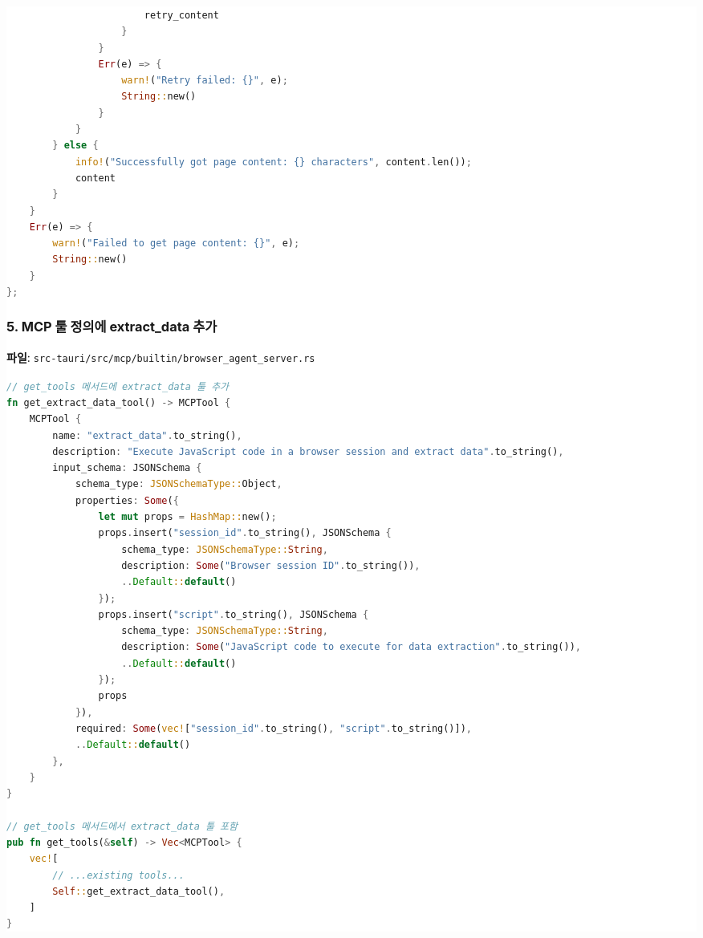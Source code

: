```rust
                        retry_content
                    }
                }
                Err(e) => {
                    warn!("Retry failed: {}", e);
                    String::new()
                }
            }
        } else {
            info!("Successfully got page content: {} characters", content.len());
            content
        }
    }
    Err(e) => {
        warn!("Failed to get page content: {}", e);
        String::new()
    }
};
```

### 5. MCP 툴 정의에 extract_data 추가

**파일**: `src-tauri/src/mcp/builtin/browser_agent_server.rs`

```rust
// get_tools 메서드에 extract_data 툴 추가
fn get_extract_data_tool() -> MCPTool {
    MCPTool {
        name: "extract_data".to_string(),
        description: "Execute JavaScript code in a browser session and extract data".to_string(),
        input_schema: JSONSchema {
            schema_type: JSONSchemaType::Object,
            properties: Some({
                let mut props = HashMap::new();
                props.insert("session_id".to_string(), JSONSchema {
                    schema_type: JSONSchemaType::String,
                    description: Some("Browser session ID".to_string()),
                    ..Default::default()
                });
                props.insert("script".to_string(), JSONSchema {
                    schema_type: JSONSchemaType::String,
                    description: Some("JavaScript code to execute for data extraction".to_string()),
                    ..Default::default()
                });
                props
            }),
            required: Some(vec!["session_id".to_string(), "script".to_string()]),
            ..Default::default()
        },
    }
}

// get_tools 메서드에서 extract_data 툴 포함
pub fn get_tools(&self) -> Vec<MCPTool> {
    vec![
        // ...existing tools...
        Self::get_extract_data_tool(),
    ]
}
```
